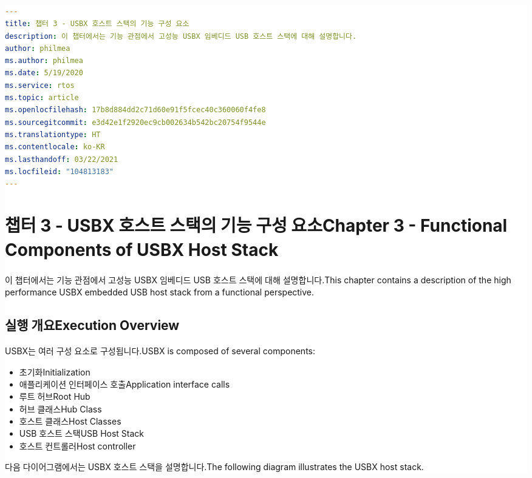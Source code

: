 ```yaml
---
title: 챕터 3 - USBX 호스트 스택의 기능 구성 요소
description: 이 챕터에서는 기능 관점에서 고성능 USBX 임베디드 USB 호스트 스택에 대해 설명합니다.
author: philmea
ms.author: philmea
ms.date: 5/19/2020
ms.service: rtos
ms.topic: article
ms.openlocfilehash: 17b8d884dd2c71d60e91f5fcec40c360060f4fe8
ms.sourcegitcommit: e3d42e1f2920ec9cb002634b542bc20754f9544e
ms.translationtype: HT
ms.contentlocale: ko-KR
ms.lasthandoff: 03/22/2021
ms.locfileid: "104813183"
---
```

# <a name="chapter-3---functional-components-of-usbx-host-stack"></a><span data-ttu-id="b84e1-103">챕터 3 - USBX 호스트 스택의 기능 구성 요소</span><span class="sxs-lookup"><span data-stu-id="b84e1-103">Chapter 3 - Functional Components of USBX Host Stack</span></span>

<span data-ttu-id="b84e1-104">이 챕터에서는 기능 관점에서 고성능 USBX 임베디드 USB 호스트 스택에 대해 설명합니다.</span><span class="sxs-lookup"><span data-stu-id="b84e1-104">This chapter contains a description of the high performance USBX embedded USB host stack from a functional perspective.</span></span>

## <a name="execution-overview"></a><span data-ttu-id="b84e1-105">실행 개요</span><span class="sxs-lookup"><span data-stu-id="b84e1-105">Execution Overview</span></span>

<span data-ttu-id="b84e1-106">USBX는 여러 구성 요소로 구성됩니다.</span><span class="sxs-lookup"><span data-stu-id="b84e1-106">USBX is composed of several components:</span></span>

- <span data-ttu-id="b84e1-107">초기화</span><span class="sxs-lookup"><span data-stu-id="b84e1-107">Initialization</span></span>
- <span data-ttu-id="b84e1-108">애플리케이션 인터페이스 호출</span><span class="sxs-lookup"><span data-stu-id="b84e1-108">Application interface calls</span></span>
- <span data-ttu-id="b84e1-109">루트 허브</span><span class="sxs-lookup"><span data-stu-id="b84e1-109">Root Hub</span></span>
- <span data-ttu-id="b84e1-110">허브 클래스</span><span class="sxs-lookup"><span data-stu-id="b84e1-110">Hub Class</span></span>
- <span data-ttu-id="b84e1-111">호스트 클래스</span><span class="sxs-lookup"><span data-stu-id="b84e1-111">Host Classes</span></span>
- <span data-ttu-id="b84e1-112">USB 호스트 스택</span><span class="sxs-lookup"><span data-stu-id="b84e1-112">USB Host Stack</span></span>
- <span data-ttu-id="b84e1-113">호스트 컨트롤러</span><span class="sxs-lookup"><span data-stu-id="b84e1-113">Host controller</span></span>

<span data-ttu-id="b84e1-114">다음 다이어그램에서는 USBX 호스트 스택을 설명합니다.</span><span class="sxs-lookup"><span data-stu-id="b84e1-114">The following diagram illustrates the USBX host stack.</span></span>
